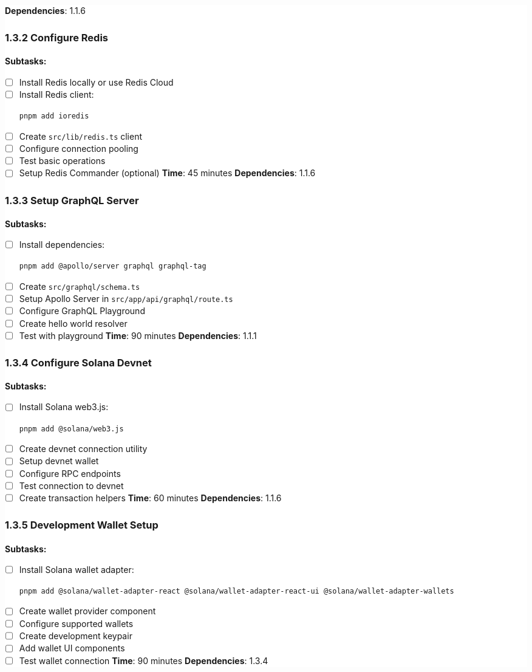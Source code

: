**Dependencies**: 1.1.6

### 1.3.2 Configure Redis
**Subtasks:**
- [ ] Install Redis locally or use Redis Cloud
- [ ] Install Redis client:
  ```bash
  pnpm add ioredis
  ```
- [ ] Create `src/lib/redis.ts` client
- [ ] Configure connection pooling
- [ ] Test basic operations
- [ ] Setup Redis Commander (optional)
**Time**: 45 minutes
**Dependencies**: 1.1.6

### 1.3.3 Setup GraphQL Server
**Subtasks:**
- [ ] Install dependencies:
  ```bash
  pnpm add @apollo/server graphql graphql-tag
  ```
- [ ] Create `src/graphql/schema.ts`
- [ ] Setup Apollo Server in `src/app/api/graphql/route.ts`
- [ ] Configure GraphQL Playground
- [ ] Create hello world resolver
- [ ] Test with playground
**Time**: 90 minutes
**Dependencies**: 1.1.1

### 1.3.4 Configure Solana Devnet
**Subtasks:**
- [ ] Install Solana web3.js:
  ```bash
  pnpm add @solana/web3.js
  ```
- [ ] Create devnet connection utility
- [ ] Setup devnet wallet
- [ ] Configure RPC endpoints
- [ ] Test connection to devnet
- [ ] Create transaction helpers
**Time**: 60 minutes
**Dependencies**: 1.1.6

### 1.3.5 Development Wallet Setup
**Subtasks:**
- [ ] Install Solana wallet adapter:
  ```bash
  pnpm add @solana/wallet-adapter-react @solana/wallet-adapter-react-ui @solana/wallet-adapter-wallets
  ```
- [ ] Create wallet provider component
- [ ] Configure supported wallets
- [ ] Create development keypair
- [ ] Add wallet UI components
- [ ] Test wallet connection
**Time**: 90 minutes
**Dependencies**: 1.3.4
